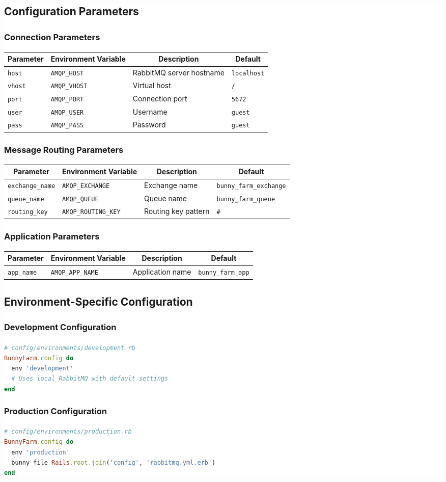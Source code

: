 ## Configuration Parameters

### Connection Parameters

| Parameter | Environment Variable | Description | Default |
|-----------|---------------------|-------------|---------|
| `host` | `AMQP_HOST` | RabbitMQ server hostname | `localhost` |
| `vhost` | `AMQP_VHOST` | Virtual host | `/` |
| `port` | `AMQP_PORT` | Connection port | `5672` |
| `user` | `AMQP_USER` | Username | `guest` |
| `pass` | `AMQP_PASS` | Password | `guest` |

### Message Routing Parameters

| Parameter | Environment Variable | Description | Default |
|-----------|---------------------|-------------|---------|
| `exchange_name` | `AMQP_EXCHANGE` | Exchange name | `bunny_farm_exchange` |
| `queue_name` | `AMQP_QUEUE` | Queue name | `bunny_farm_queue` |
| `routing_key` | `AMQP_ROUTING_KEY` | Routing key pattern | `#` |

### Application Parameters

| Parameter | Environment Variable | Description | Default |
|-----------|---------------------|-------------|---------|
| `app_name` | `AMQP_APP_NAME` | Application name | `bunny_farm_app` |

## Environment-Specific Configuration

### Development Configuration
```ruby
# config/environments/development.rb
BunnyFarm.config do
  env 'development'
  # Uses local RabbitMQ with default settings
end
```

### Production Configuration
```ruby
# config/environments/production.rb  
BunnyFarm.config do
  env 'production'
  bunny_file Rails.root.join('config', 'rabbitmq.yml.erb')
end
```
